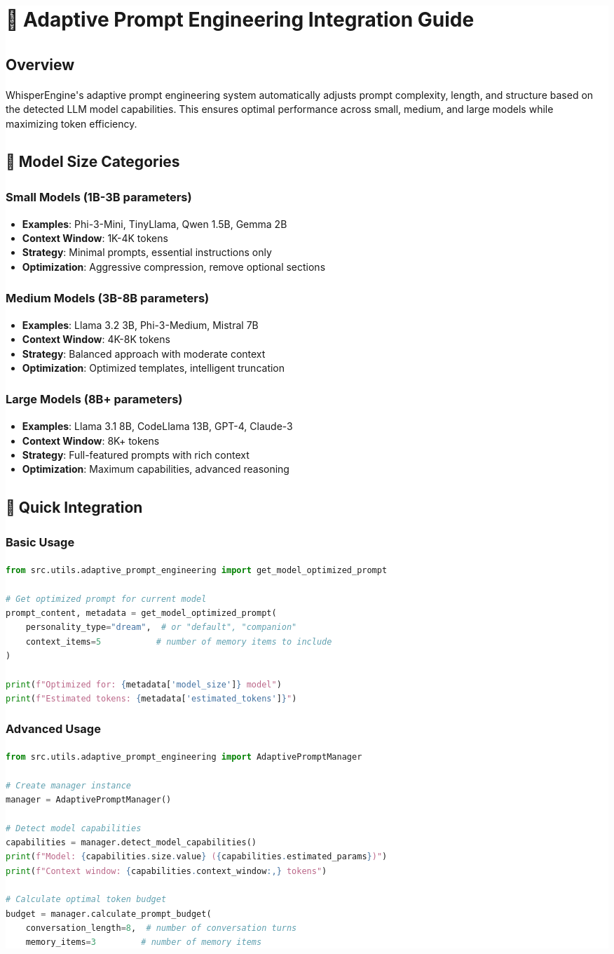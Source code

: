 # 🎯 Adaptive Prompt Engineering Integration Guide

## Overview

WhisperEngine's adaptive prompt engineering system automatically adjusts prompt complexity, length, and structure based on the detected LLM model capabilities. This ensures optimal performance across small, medium, and large models while maximizing token efficiency.

## 🤖 Model Size Categories

### **Small Models (1B-3B parameters)**
- **Examples**: Phi-3-Mini, TinyLlama, Qwen 1.5B, Gemma 2B
- **Context Window**: 1K-4K tokens
- **Strategy**: Minimal prompts, essential instructions only
- **Optimization**: Aggressive compression, remove optional sections

### **Medium Models (3B-8B parameters)**  
- **Examples**: Llama 3.2 3B, Phi-3-Medium, Mistral 7B
- **Context Window**: 4K-8K tokens
- **Strategy**: Balanced approach with moderate context
- **Optimization**: Optimized templates, intelligent truncation

### **Large Models (8B+ parameters)**
- **Examples**: Llama 3.1 8B, CodeLlama 13B, GPT-4, Claude-3
- **Context Window**: 8K+ tokens
- **Strategy**: Full-featured prompts with rich context
- **Optimization**: Maximum capabilities, advanced reasoning

## 🔧 Quick Integration

### **Basic Usage**
```python
from src.utils.adaptive_prompt_engineering import get_model_optimized_prompt

# Get optimized prompt for current model
prompt_content, metadata = get_model_optimized_prompt(
    personality_type="dream",  # or "default", "companion"
    context_items=5           # number of memory items to include
)

print(f"Optimized for: {metadata['model_size']} model")
print(f"Estimated tokens: {metadata['estimated_tokens']}")
```

### **Advanced Usage**
```python
from src.utils.adaptive_prompt_engineering import AdaptivePromptManager

# Create manager instance
manager = AdaptivePromptManager()

# Detect model capabilities
capabilities = manager.detect_model_capabilities()
print(f"Model: {capabilities.size.value} ({capabilities.estimated_params})")
print(f"Context window: {capabilities.context_window:,} tokens")

# Calculate optimal token budget
budget = manager.calculate_prompt_budget(
    conversation_length=8,  # number of conversation turns
    memory_items=3         # number of memory items
```
